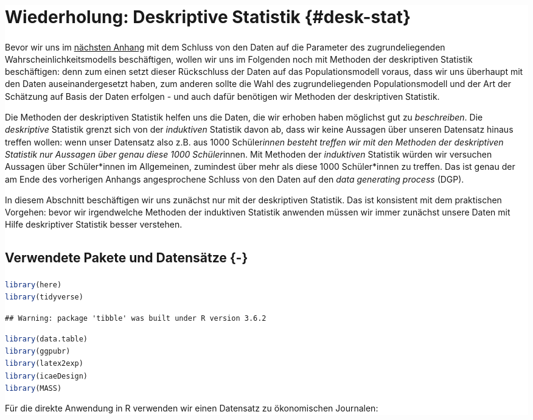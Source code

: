 # Wiederholung: Deskriptive Statistik {#desk-stat}

Bevor wir uns im [nächsten Anhang](#stat-rep) mit dem Schluss von den Daten auf 
die Parameter des zugrundeliegenden Wahrscheinlichkeitsmodells beschäftigen, 
wollen wir uns im Folgenden noch mit Methoden der deskriptiven Statistik beschäftigen: 
denn zum einen setzt dieser Rückschluss der Daten auf das Populationsmodell voraus, 
dass wir uns überhaupt mit den Daten auseinandergesetzt haben, zum anderen sollte 
die Wahl des zugrundeliegenden Populationsmodell und der Art der Schätzung auf 
Basis der Daten erfolgen - und auch dafür benötigen wir Methoden der deskriptiven 
Statistik.

Die Methoden der deskriptiven Statistik helfen uns die Daten, die wir 
erhoben haben möglichst gut zu *beschreiben*.
Die *deskriptive* Statistik grenzt sich von der *induktiven* Statistik davon
ab, dass wir keine Aussagen über unseren Datensatz hinaus treffen wollen:
wenn unser Datensatz also z.B. aus 1000 Schüler*innen besteht treffen wir mit
den Methoden der deskriptiven Statistik nur Aussagen über genau diese 1000
Schüler*innen. 
Mit Methoden der *induktiven* Statistik würden wir versuchen Aussagen über 
Schüler\*innen im Allgemeinen, zumindest über mehr als diese 1000 Schüler\*innen
zu treffen. 
Das ist genau der am Ende des vorherigen Anhangs angesprochene Schluss von den 
Daten auf den *data generating process* (DGP).

In diesem Abschnitt beschäftigen wir uns zunächst nur mit der deskriptiven 
Statistik.
Das ist konsistent mit dem praktischen Vorgehen: bevor wir irgendwelche Methoden
der induktiven Statistik anwenden müssen wir immer zunächst unsere Daten mit
Hilfe deskriptiver Statistik besser verstehen.

## Verwendete Pakete und Datensätze {-}


```r
library(here)
library(tidyverse)
```

```
## Warning: package 'tibble' was built under R version 3.6.2
```

```r
library(data.table)
library(ggpubr)
library(latex2exp)
library(icaeDesign)
library(MASS)
```


Für die direkte Anwendung in R verwenden wir einen Datensatz zu ökonomischen 
Journalen:

